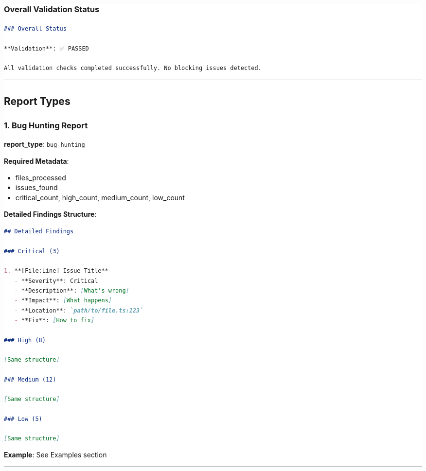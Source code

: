 ### Overall Validation Status

```markdown
### Overall Status

**Validation**: ✅ PASSED

All validation checks completed successfully. No blocking issues detected.
```

---

## Report Types

### 1. Bug Hunting Report

**report_type**: `bug-hunting`

**Required Metadata**:
- files_processed
- issues_found
- critical_count, high_count, medium_count, low_count

**Detailed Findings Structure**:
```markdown
## Detailed Findings

### Critical (3)

1. **[File:Line] Issue Title**
   - **Severity**: Critical
   - **Description**: [What's wrong]
   - **Impact**: [What happens]
   - **Location**: `path/to/file.ts:123`
   - **Fix**: [How to fix]

### High (8)

[Same structure]

### Medium (12)

[Same structure]

### Low (5)

[Same structure]
```

**Example**: See Examples section

---
